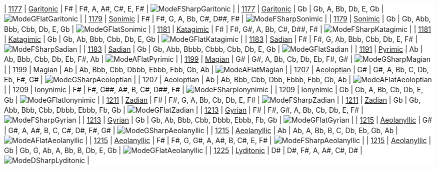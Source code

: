 | [1177](https://ianring.com/musictheory/scales/1177) | [Garitonic](ModeFSharpGaritonic.md) | F# | F#, A, A#, C#, E, F# | ![ModeFSharpGaritonic](ModeFSharpGaritonic.png) |
| [1177](https://ianring.com/musictheory/scales/1177) | [Garitonic](ModeGFlatGaritonic.md) | Gb | Gb, A, Bb, Db, E, Gb | ![ModeGFlatGaritonic](ModeGFlatGaritonic.png) |
| [1179](https://ianring.com/musictheory/scales/1179) | [Sonimic](ModeFSharpSonimic.md) | F# | F#, G, A, Bb, C#, D##, F# | ![ModeFSharpSonimic](ModeFSharpSonimic.png) |
| [1179](https://ianring.com/musictheory/scales/1179) | [Sonimic](ModeGFlatSonimic.md) | Gb | Gb, Abb, Bbb, Cbb, Db, E, Gb | ![ModeGFlatSonimic](ModeGFlatSonimic.png) |
| [1181](https://ianring.com/musictheory/scales/1181) | [Katagimic](ModeFSharpKatagimic.md) | F# | F#, G#, A, Bb, C#, D##, F# | ![ModeFSharpKatagimic](ModeFSharpKatagimic.png) |
| [1181](https://ianring.com/musictheory/scales/1181) | [Katagimic](ModeGFlatKatagimic.md) | Gb | Gb, Ab, Bbb, Cbb, Db, E, Gb | ![ModeGFlatKatagimic](ModeGFlatKatagimic.png) |
| [1183](https://ianring.com/musictheory/scales/1183) | [Sadian](ModeFSharpSadian.md) | F# | F#, G, Ab, Bbb, Cbb, Db, E, F# | ![ModeFSharpSadian](ModeFSharpSadian.png) |
| [1183](https://ianring.com/musictheory/scales/1183) | [Sadian](ModeGFlatSadian.md) | Gb | Gb, Abb, Bbbb, Cbbb, Cbb, Db, E, Gb | ![ModeGFlatSadian](ModeGFlatSadian.png) |
| [1191](https://ianring.com/musictheory/scales/1191) | [Pyrimic](ModeAFlatPyrimic.md) | Ab | Ab, Bbb, Cbb, Db, Eb, F#, Ab | ![ModeAFlatPyrimic](ModeAFlatPyrimic.png) |
| [1199](https://ianring.com/musictheory/scales/1199) | [Magian](ModeGSharpMagian.md) | G# | G#, A, Bb, Cb, Db, Eb, F#, G# | ![ModeGSharpMagian](ModeGSharpMagian.png) |
| [1199](https://ianring.com/musictheory/scales/1199) | [Magian](ModeAFlatMagian.md) | Ab | Ab, Bbb, Cbb, Dbbb, Ebbb, Fbb, Gb, Ab | ![ModeAFlatMagian](ModeAFlatMagian.png) |
| [1207](https://ianring.com/musictheory/scales/1207) | [Aeoloptian](ModeGSharpAeoloptian.md) | G# | G#, A, Bb, C, Db, Eb, F#, G# | ![ModeGSharpAeoloptian](ModeGSharpAeoloptian.png) |
| [1207](https://ianring.com/musictheory/scales/1207) | [Aeoloptian](ModeAFlatAeoloptian.md) | Ab | Ab, Bbb, Cbb, Dbb, Ebbb, Fbb, Gb, Ab | ![ModeAFlatAeoloptian](ModeAFlatAeoloptian.png) |
| [1209](https://ianring.com/musictheory/scales/1209) | [Ionynimic](ModeFSharpIonynimic.md) | F# | F#, G##, A#, B, C#, D##, F# | ![ModeFSharpIonynimic](ModeFSharpIonynimic.png) |
| [1209](https://ianring.com/musictheory/scales/1209) | [Ionynimic](ModeGFlatIonynimic.md) | Gb | Gb, A, Bb, Cb, Db, E, Gb | ![ModeGFlatIonynimic](ModeGFlatIonynimic.png) |
| [1211](https://ianring.com/musictheory/scales/1211) | [Zadian](ModeFSharpZadian.md) | F# | F#, G, A, Bb, Cb, Db, E, F# | ![ModeFSharpZadian](ModeFSharpZadian.png) |
| [1211](https://ianring.com/musictheory/scales/1211) | [Zadian](ModeGFlatZadian.md) | Gb | Gb, Abb, Bbb, Cbb, Dbbb, Ebbb, Fb, Gb | ![ModeGFlatZadian](ModeGFlatZadian.png) |
| [1213](https://ianring.com/musictheory/scales/1213) | [Gyrian](ModeFSharpGyrian.md) | F# | F#, G#, A, Bb, Cb, Db, E, F# | ![ModeFSharpGyrian](ModeFSharpGyrian.png) |
| [1213](https://ianring.com/musictheory/scales/1213) | [Gyrian](ModeGFlatGyrian.md) | Gb | Gb, Ab, Bbb, Cbb, Dbbb, Ebbb, Fb, Gb | ![ModeGFlatGyrian](ModeGFlatGyrian.png) |
| [1215](https://ianring.com/musictheory/scales/1215) | [Aeolanyllic](ModeGSharpAeolanyllic.md) | G# | G#, A, A#, B, C, C#, D#, F#, G# | ![ModeGSharpAeolanyllic](ModeGSharpAeolanyllic.png) |
| [1215](https://ianring.com/musictheory/scales/1215) | [Aeolanyllic](ModeAFlatAeolanyllic.md) | Ab | Ab, A, Bb, B, C, Db, Eb, Gb, Ab | ![ModeAFlatAeolanyllic](ModeAFlatAeolanyllic.png) |
| [1215](https://ianring.com/musictheory/scales/1215) | [Aeolanyllic](ModeFSharpAeolanyllic.md) | F# | F#, G, G#, A, A#, B, C#, E, F# | ![ModeFSharpAeolanyllic](ModeFSharpAeolanyllic.png) |
| [1215](https://ianring.com/musictheory/scales/1215) | [Aeolanyllic](ModeGFlatAeolanyllic.md) | Gb | Gb, G, Ab, A, Bb, B, Db, E, Gb | ![ModeGFlatAeolanyllic](ModeGFlatAeolanyllic.png) |
| [1225](https://ianring.com/musictheory/scales/1225) | [Lyditonic](ModeDSharpLyditonic.md) | D# | D#, F#, A, A#, C#, D# | ![ModeDSharpLyditonic](ModeDSharpLyditonic.png) |
